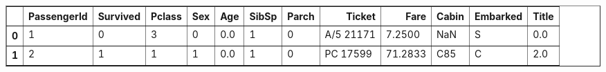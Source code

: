 


<div>
<style scoped>
    .dataframe tbody tr th:only-of-type {
        vertical-align: middle;
    }

    .dataframe tbody tr th {
        vertical-align: top;
    }

    .dataframe thead th {
        text-align: right;
    }
</style>
<table border="1" class="dataframe">
  <thead>
    <tr style="text-align: right;">
      <th></th>
      <th>PassengerId</th>
      <th>Survived</th>
      <th>Pclass</th>
      <th>Sex</th>
      <th>Age</th>
      <th>SibSp</th>
      <th>Parch</th>
      <th>Ticket</th>
      <th>Fare</th>
      <th>Cabin</th>
      <th>Embarked</th>
      <th>Title</th>
    </tr>
  </thead>
  <tbody>
    <tr>
      <th>0</th>
      <td>1</td>
      <td>0</td>
      <td>3</td>
      <td>0</td>
      <td>0.0</td>
      <td>1</td>
      <td>0</td>
      <td>A/5 21171</td>
      <td>7.2500</td>
      <td>NaN</td>
      <td>S</td>
      <td>0.0</td>
    </tr>
    <tr>
      <th>1</th>
      <td>2</td>
      <td>1</td>
      <td>1</td>
      <td>1</td>
      <td>0.0</td>
      <td>1</td>
      <td>0</td>
      <td>PC 17599</td>
      <td>71.2833</td>
      <td>C85</td>
      <td>C</td>
      <td>2.0</td>
    </tr>